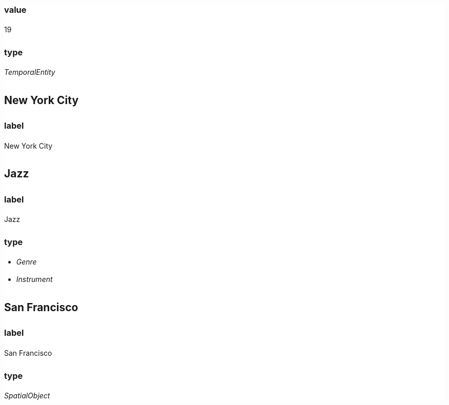 ### value


19

### type


*TemporalEntity*

## New York City

### label


New York City

## Jazz

### label


Jazz

### type

 - *Genre*

 - *Instrument*

## San Francisco

### label


San Francisco

### type


*SpatialObject*